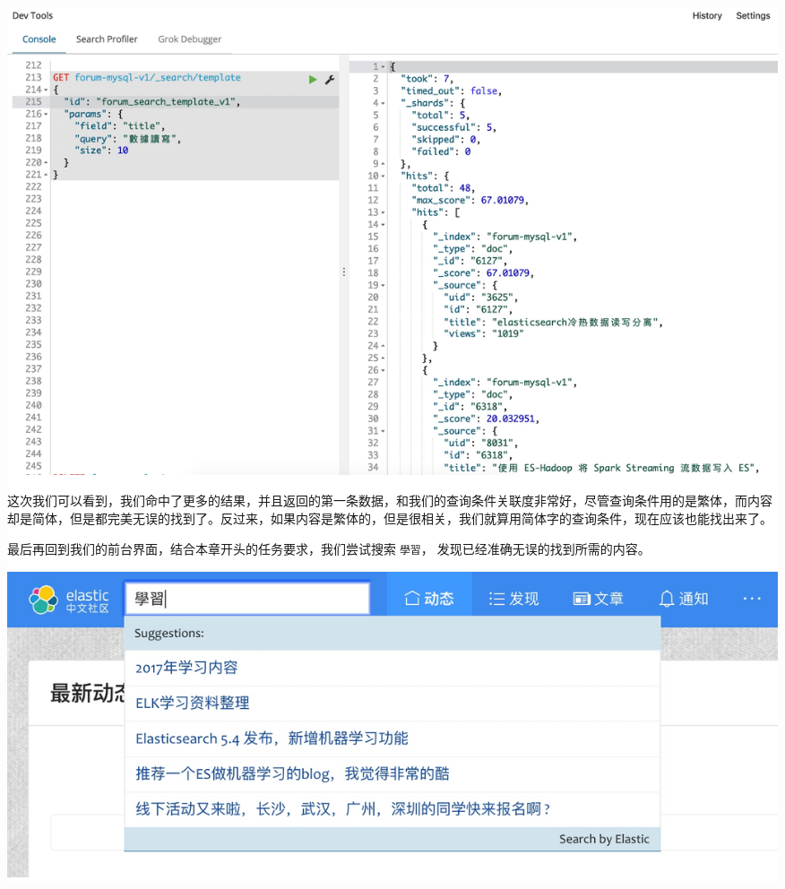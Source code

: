 ![](/media/15501507055384/15510139176748.jpg)

这次我们可以看到，我们命中了更多的结果，并且返回的第一条数据，和我们的查询条件关联度非常好，尽管查询条件用的是繁体，而内容却是简体，但是都完美无误的找到了。反过来，如果内容是繁体的，但是很相关，我们就算用简体字的查询条件，现在应该也能找出来了。

最后再回到我们的前台界面，结合本章开头的任务要求，我们尝试搜索 `學習`， 发现已经准确无误的找到所需的内容。

![](/media/15501507055384/15535013589248.jpg)
